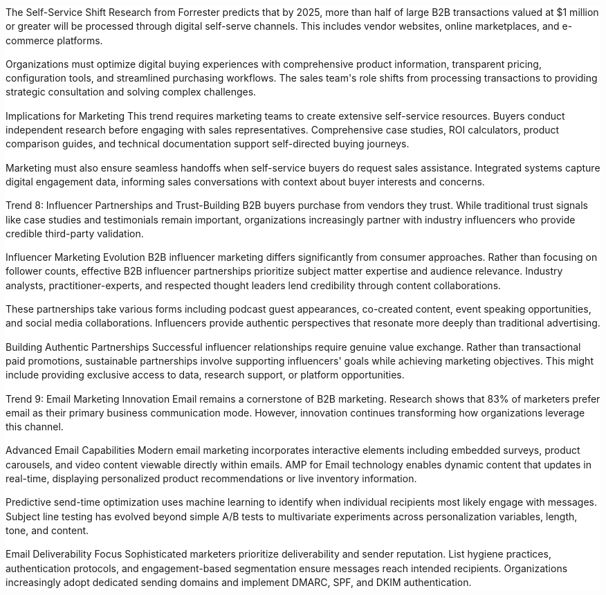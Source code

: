 The Self-Service Shift
Research from Forrester predicts that by 2025, more than half of large B2B transactions valued at $1 million or greater will be processed through digital self-serve channels. This includes vendor websites, online marketplaces, and e-commerce platforms.

Organizations must optimize digital buying experiences with comprehensive product information, transparent pricing, configuration tools, and streamlined purchasing workflows. The sales team's role shifts from processing transactions to providing strategic consultation and solving complex challenges.

Implications for Marketing
This trend requires marketing teams to create extensive self-service resources. Buyers conduct independent research before engaging with sales representatives. Comprehensive case studies, ROI calculators, product comparison guides, and technical documentation support self-directed buying journeys.

Marketing must also ensure seamless handoffs when self-service buyers do request sales assistance. Integrated systems capture digital engagement data, informing sales conversations with context about buyer interests and concerns.

Trend 8: Influencer Partnerships and Trust-Building
B2B buyers purchase from vendors they trust. While traditional trust signals like case studies and testimonials remain important, organizations increasingly partner with industry influencers who provide credible third-party validation.

Influencer Marketing Evolution
B2B influencer marketing differs significantly from consumer approaches. Rather than focusing on follower counts, effective B2B influencer partnerships prioritize subject matter expertise and audience relevance. Industry analysts, practitioner-experts, and respected thought leaders lend credibility through content collaborations.

These partnerships take various forms including podcast guest appearances, co-created content, event speaking opportunities, and social media collaborations. Influencers provide authentic perspectives that resonate more deeply than traditional advertising.

Building Authentic Partnerships
Successful influencer relationships require genuine value exchange. Rather than transactional paid promotions, sustainable partnerships involve supporting influencers' goals while achieving marketing objectives. This might include providing exclusive access to data, research support, or platform opportunities.

Trend 9: Email Marketing Innovation
Email remains a cornerstone of B2B marketing. Research shows that 83% of marketers prefer email as their primary business communication mode. However, innovation continues transforming how organizations leverage this channel.

Advanced Email Capabilities
Modern email marketing incorporates interactive elements including embedded surveys, product carousels, and video content viewable directly within emails. AMP for Email technology enables dynamic content that updates in real-time, displaying personalized product recommendations or live inventory information.

Predictive send-time optimization uses machine learning to identify when individual recipients most likely engage with messages. Subject line testing has evolved beyond simple A/B tests to multivariate experiments across personalization variables, length, tone, and content.

Email Deliverability Focus
Sophisticated marketers prioritize deliverability and sender reputation. List hygiene practices, authentication protocols, and engagement-based segmentation ensure messages reach intended recipients. Organizations increasingly adopt dedicated sending domains and implement DMARC, SPF, and DKIM authentication.
